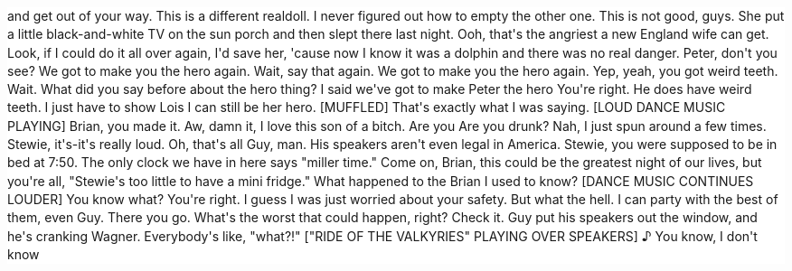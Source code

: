 and get out of your way.
This is a different realdoll.
I never figured out how
to empty the other one.
This is not good, guys.
She put a little black-and-white TV
on the sun porch and then
slept there last night.
Ooh, that's the angriest
a new England wife can get.
Look, if I could do it all
over again, I'd save her,
'cause now I know it was a dolphin
and there was no real danger.
Peter, don't you see?
We got to make you the hero again.
Wait, say that again.
We got to make you the hero again.
Yep, yeah, you got weird teeth.
Wait. What did you say
before about the hero thing?
I said we've got to
make Peter the hero
You're right. He does have weird teeth.
I just have to show Lois
I can still be her hero.
[MUFFLED] That's exactly
what I was saying.
[LOUD DANCE MUSIC PLAYING]
Brian, you made it.
Aw, damn it, I love this son of a bitch.
Are you Are you drunk?
Nah, I just spun around a few times.
Stewie, it's-it's really loud.
Oh, that's all Guy, man.
His speakers aren't
even legal in America.
Stewie, you were supposed
to be in bed at 7:50.
The only clock we have in
here says "miller time."
Come on, Brian, this could be
the greatest night of our lives,
but you're all, "Stewie's too
little to have a mini fridge."
What happened to the
Brian I used to know?
[DANCE MUSIC CONTINUES LOUDER]
You know what? You're right.
I guess I was just
worried about your safety.
But what the hell.
I can party with the
best of them, even Guy.
There you go.
What's the worst that could
happen, right? Check it.
Guy put his speakers out the window,
and he's cranking Wagner.
Everybody's like, "what?!"
["RIDE OF THE VALKYRIES"
PLAYING OVER SPEAKERS]
♪
You know, I don't know